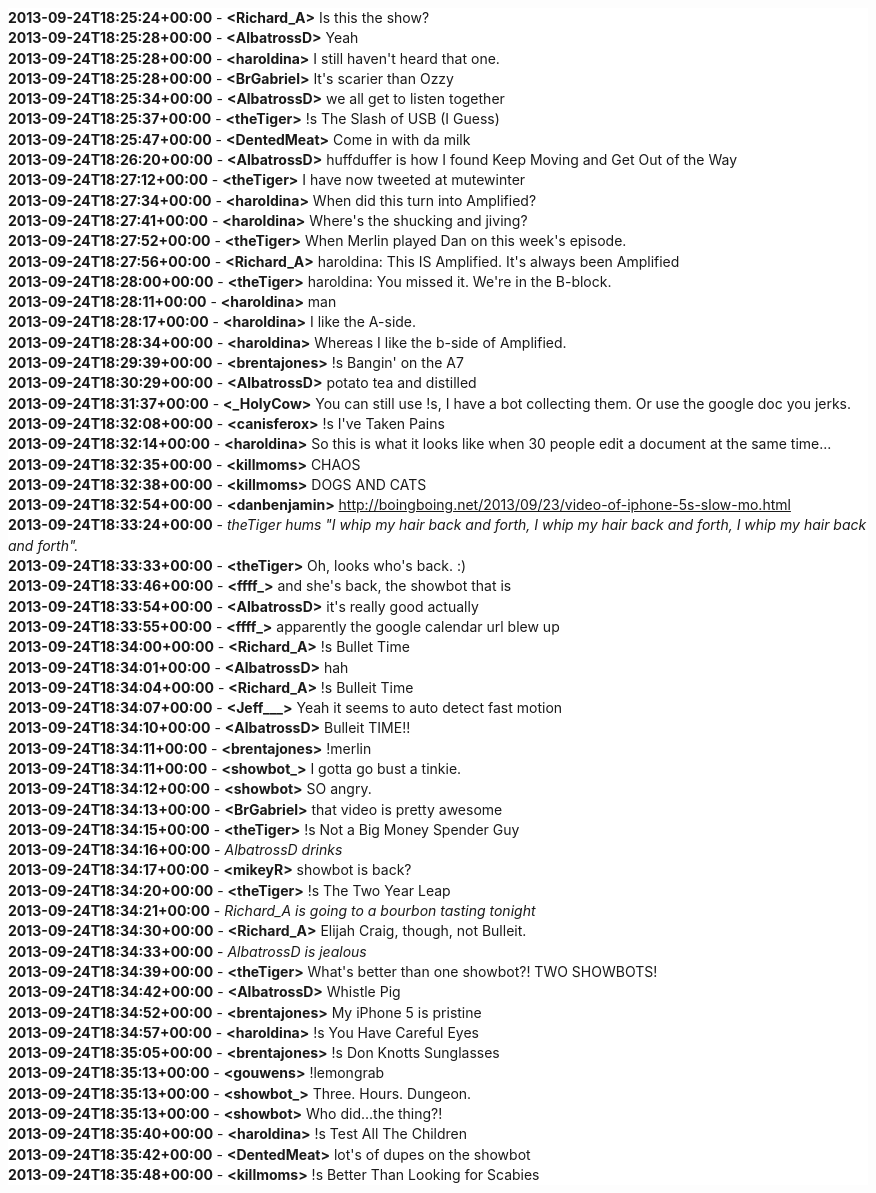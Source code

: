 **2013-09-24T18:25:24+00:00** - **&lt;Richard_A&gt;** Is this the show?  
**2013-09-24T18:25:28+00:00** - **&lt;AlbatrossD&gt;** Yeah  
**2013-09-24T18:25:28+00:00** - **&lt;haroldina&gt;** I still haven't heard that one.  
**2013-09-24T18:25:28+00:00** - **&lt;BrGabriel&gt;** It's scarier than Ozzy  
**2013-09-24T18:25:34+00:00** - **&lt;AlbatrossD&gt;** we all get to listen together  
**2013-09-24T18:25:37+00:00** - **&lt;theTiger&gt;** !s The Slash of USB (I Guess)  
**2013-09-24T18:25:47+00:00** - **&lt;DentedMeat&gt;** Come in with da milk  
**2013-09-24T18:26:20+00:00** - **&lt;AlbatrossD&gt;** huffduffer is how I found Keep Moving and Get Out of the Way  
**2013-09-24T18:27:12+00:00** - **&lt;theTiger&gt;** I have now tweeted at mutewinter  
**2013-09-24T18:27:34+00:00** - **&lt;haroldina&gt;** When did this turn into Amplified?  
**2013-09-24T18:27:41+00:00** - **&lt;haroldina&gt;** Where's the shucking and jiving?  
**2013-09-24T18:27:52+00:00** - **&lt;theTiger&gt;** When Merlin played Dan on this week's episode.  
**2013-09-24T18:27:56+00:00** - **&lt;Richard_A&gt;** haroldina: This IS Amplified. It's always been Amplified  
**2013-09-24T18:28:00+00:00** - **&lt;theTiger&gt;** haroldina: You missed it. We're in the B-block.  
**2013-09-24T18:28:11+00:00** - **&lt;haroldina&gt;** man  
**2013-09-24T18:28:17+00:00** - **&lt;haroldina&gt;** I like the A-side.  
**2013-09-24T18:28:34+00:00** - **&lt;haroldina&gt;** Whereas I like the b-side of Amplified.  
**2013-09-24T18:29:39+00:00** - **&lt;brentajones&gt;** !s Bangin' on the A7  
**2013-09-24T18:30:29+00:00** - **&lt;AlbatrossD&gt;** potato tea and distilled  
**2013-09-24T18:31:37+00:00** - **&lt;_HolyCow&gt;** You can still use !s, I have a bot collecting them. Or use the google doc you jerks.  
**2013-09-24T18:32:08+00:00** - **&lt;canisferox&gt;** !s I've Taken Pains  
**2013-09-24T18:32:14+00:00** - **&lt;haroldina&gt;** So this is what it looks like when 30 people edit a document at the same time...  
**2013-09-24T18:32:35+00:00** - **&lt;killmoms&gt;** CHAOS  
**2013-09-24T18:32:38+00:00** - **&lt;killmoms&gt;** DOGS AND CATS  
**2013-09-24T18:32:54+00:00** - **&lt;danbenjamin&gt;** http://boingboing.net/2013/09/23/video-of-iphone-5s-slow-mo.html  
**2013-09-24T18:33:24+00:00** - *theTiger hums "I whip my hair back and forth, I whip my hair back and forth, I whip my hair back and forth".*  
**2013-09-24T18:33:33+00:00** - **&lt;theTiger&gt;** Oh, looks who's back. :)  
**2013-09-24T18:33:46+00:00** - **&lt;ffff_&gt;** and she's back, the showbot that is  
**2013-09-24T18:33:54+00:00** - **&lt;AlbatrossD&gt;** it's really good actually  
**2013-09-24T18:33:55+00:00** - **&lt;ffff_&gt;** apparently the google calendar url blew up  
**2013-09-24T18:34:00+00:00** - **&lt;Richard_A&gt;** !s Bullet Time  
**2013-09-24T18:34:01+00:00** - **&lt;AlbatrossD&gt;** hah  
**2013-09-24T18:34:04+00:00** - **&lt;Richard_A&gt;** !s Bulleit Time  
**2013-09-24T18:34:07+00:00** - **&lt;Jeff___&gt;** Yeah it seems to auto detect fast motion  
**2013-09-24T18:34:10+00:00** - **&lt;AlbatrossD&gt;** Bulleit TIME!!  
**2013-09-24T18:34:11+00:00** - **&lt;brentajones&gt;** !merlin  
**2013-09-24T18:34:11+00:00** - **&lt;showbot_&gt;** I gotta go bust a tinkie.  
**2013-09-24T18:34:12+00:00** - **&lt;showbot&gt;** SO angry.  
**2013-09-24T18:34:13+00:00** - **&lt;BrGabriel&gt;** that video is pretty awesome  
**2013-09-24T18:34:15+00:00** - **&lt;theTiger&gt;** !s Not a Big Money Spender Guy  
**2013-09-24T18:34:16+00:00** - *AlbatrossD drinks*  
**2013-09-24T18:34:17+00:00** - **&lt;mikeyR&gt;** showbot is back?  
**2013-09-24T18:34:20+00:00** - **&lt;theTiger&gt;** !s The Two Year Leap  
**2013-09-24T18:34:21+00:00** - *Richard_A is going to a bourbon tasting tonight*  
**2013-09-24T18:34:30+00:00** - **&lt;Richard_A&gt;** Elijah Craig, though, not Bulleit.  
**2013-09-24T18:34:33+00:00** - *AlbatrossD is jealous*  
**2013-09-24T18:34:39+00:00** - **&lt;theTiger&gt;** What's better than one showbot?! TWO SHOWBOTS!  
**2013-09-24T18:34:42+00:00** - **&lt;AlbatrossD&gt;** Whistle Pig  
**2013-09-24T18:34:52+00:00** - **&lt;brentajones&gt;** My iPhone 5 is pristine  
**2013-09-24T18:34:57+00:00** - **&lt;haroldina&gt;** !s You Have Careful Eyes  
**2013-09-24T18:35:05+00:00** - **&lt;brentajones&gt;** !s Don Knotts Sunglasses  
**2013-09-24T18:35:13+00:00** - **&lt;gouwens&gt;** !lemongrab  
**2013-09-24T18:35:13+00:00** - **&lt;showbot_&gt;** Three. Hours. Dungeon.  
**2013-09-24T18:35:13+00:00** - **&lt;showbot&gt;** Who did...the thing?!  
**2013-09-24T18:35:40+00:00** - **&lt;haroldina&gt;** !s Test All The Children  
**2013-09-24T18:35:42+00:00** - **&lt;DentedMeat&gt;** lot's of dupes on the showbot  
**2013-09-24T18:35:48+00:00** - **&lt;killmoms&gt;** !s Better Than Looking for Scabies  